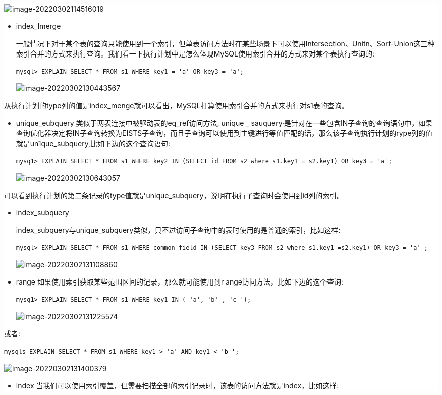   ![image-20220302114516019](https://gitee.com/kiteflyer/picture/raw/master/MySQL/explain18.png)

- index_Imerge

  一般情况下对于某个表的查询只能使用到一个索引，但单表访问方法时在某些场景下可以使用Intersection、Unitn、Sort-Union这三种索引合并的方式来执行查询。我们看一下执行计划中是怎么体现MySQL使用索引合并的方式来对某个表执行查询的:

  ```mysql
  mysql> EXPLAIN SELECT * FROM s1 WHERE key1 = 'a' OR key3 = 'a';
  ```

  ![image-20220302130443567](https://gitee.com/kiteflyer/picture/raw/master/MySQL/explain19.png)

从执行计划的type列的值是index_menge就可以看出，MySQL打算使用索引合并的方式来执行对s1表的查询。

- unique_eubquery
  类似于两表连接中被驱动表的eq_ref访问方法, unique _ sauquery·是针对在一些包含IN子查询的查询语句中，如果查询优化器决定将IN子查询转换为EISTS子查询，而且子查询可以使用到主键进行等值匹配的话，那么该子查询执行计划的rype列的值就是un1que_subquery,比如下边的这个查询语句:

  ```mysql
  mysq1> EXPLAIN SELECT * FROM s1 WHERE key2 IN (SELECT id FROM s2 where s1.key1 = s2.key1) OR key3 = 'a';
  ```

  ![image-20220302130643057](https://gitee.com/kiteflyer/picture/raw/master/MySQL/explain20.png)

可以看到执行计划的第二条记录的type值就是unique_subquery，说明在执行子查询时会使用到id列的索引。

- index_subquery

  index_subquery与unique_subquery类似，只不过访问子查询中的表时使用的是普通的索引，比如这样:

  ```mysql
  mysql> EXPLAIN SELECT * FROM s1 WHERE common_field IN (SELECT key3 FROM s2 where s1.key1 =s2.key1) OR key3 = 'a' ;
  ```

  ![image-20220302131108860](https://gitee.com/kiteflyer/picture/raw/master/MySQL/explain21.png)

- range
  如果使用索引获取某些范围区间的记录，那么就可能使用到r ange访问方法，比如下边的这个查询:

  ```mysql
  mysq1> EXPLAIN SELECT * FROM s1 WHERE key1 IN ( 'a', 'b' , 'c ');
  ```

  ![image-20220302131225574](https://gitee.com/kiteflyer/picture/raw/master/MySQL/explain22.png)

或者:

```mysql
mysqls EXPLAIN SELECT * FROM s1 WHERE key1 > 'a' AND key1 < 'b ';
```

![image-20220302131400379](https://gitee.com/kiteflyer/picture/raw/master/MySQL/explain23.png)

- index
  当我们可以使用索引覆盖，但需要扫描全部的索引记录时，该表的访问方法就是index，比如这样:
